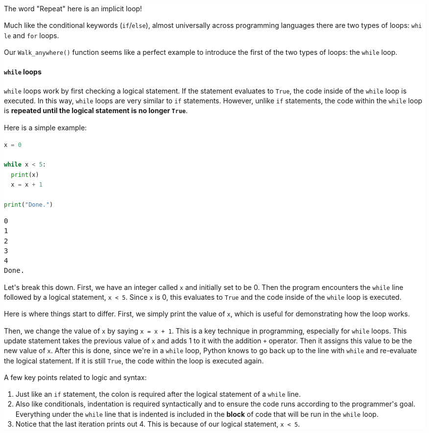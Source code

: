 The word "Repeat" here is an implicit loop!

Much like the conditional keywords (`if`/`else`), almost universally across programming languages there are two types of loops: `while` and `for` loops.

Our `Walk_anywhere()` function seems like a perfect example to introduce the first of the two types of loops: the `while` loop.

#### `while` loops

`while` loops work by first checking a logical statement. If the statement evaluates to `True`, the code inside of the `while` loop is executed. In this way, `while` loops are very similar to `if` statements. However, unlike `if` statements, the code within the `while` loop is **repeated until the logical statement is no longer `True`**.

Here is a simple example:


```python
x = 0

while x < 5:
  print(x)
  x = x + 1

print("Done.")
```

<pre class="output-block">
0
1
2
3
4
Done.
</pre>

Let's break this down. First, we have an integer called `x` and initially set to be 0. Then the program encounters the `while` line followed by a logical statement, `x < 5`. Since `x` is 0, this evaluates to `True` and the code inside of the `while` loop is executed.

Here is where things start to differ. First, we simply print the value of `x`, which is useful for demonstrating how the loop works.

Then, we change the value of `x` by saying `x = x + 1`. This is a key technique in programming, especially for `while` loops. This update statement takes the previous value of `x` and adds 1 to it with the addition `+` operator. Then it assigns this value to be the new value of `x`. After this is done, since we're in a `while` loop, Python knows to go back up to the line with `while` and re-evaluate the logical statement. If it is still `True`, the code within the loop is executed again.

A few key points related to logic and syntax:
1.   Just like an `if` statement, the colon is required after the logical statement of a `while` line.
2.   Also like conditionals, indentation is required syntactically and to ensure the code runs according to the programmer's goal. Everything under the `while` line that is indented is included in the **block** of code that will be run in the `while` loop.
3.   Notice that the last iteration prints out 4. This is because of our logical statement, `x < 5`.
